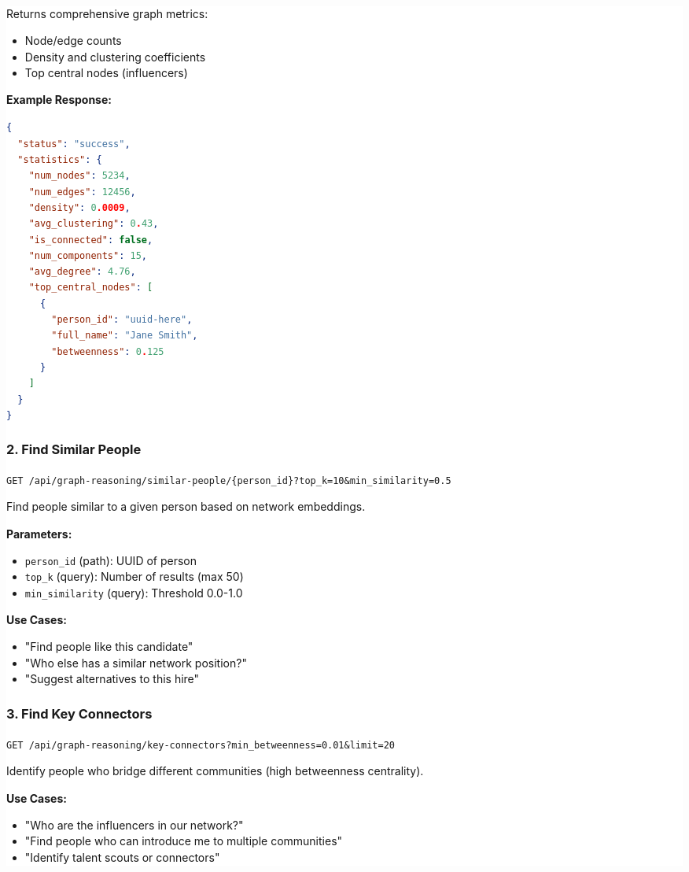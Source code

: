 Returns comprehensive graph metrics:
- Node/edge counts
- Density and clustering coefficients
- Top central nodes (influencers)

**Example Response:**
```json
{
  "status": "success",
  "statistics": {
    "num_nodes": 5234,
    "num_edges": 12456,
    "density": 0.0009,
    "avg_clustering": 0.43,
    "is_connected": false,
    "num_components": 15,
    "avg_degree": 4.76,
    "top_central_nodes": [
      {
        "person_id": "uuid-here",
        "full_name": "Jane Smith",
        "betweenness": 0.125
      }
    ]
  }
}
```

### 2. Find Similar People

```http
GET /api/graph-reasoning/similar-people/{person_id}?top_k=10&min_similarity=0.5
```

Find people similar to a given person based on network embeddings.

**Parameters:**
- `person_id` (path): UUID of person
- `top_k` (query): Number of results (max 50)
- `min_similarity` (query): Threshold 0.0-1.0

**Use Cases:**
- "Find people like this candidate"
- "Who else has a similar network position?"
- "Suggest alternatives to this hire"

### 3. Find Key Connectors

```http
GET /api/graph-reasoning/key-connectors?min_betweenness=0.01&limit=20
```

Identify people who bridge different communities (high betweenness centrality).

**Use Cases:**
- "Who are the influencers in our network?"
- "Find people who can introduce me to multiple communities"
- "Identify talent scouts or connectors"

